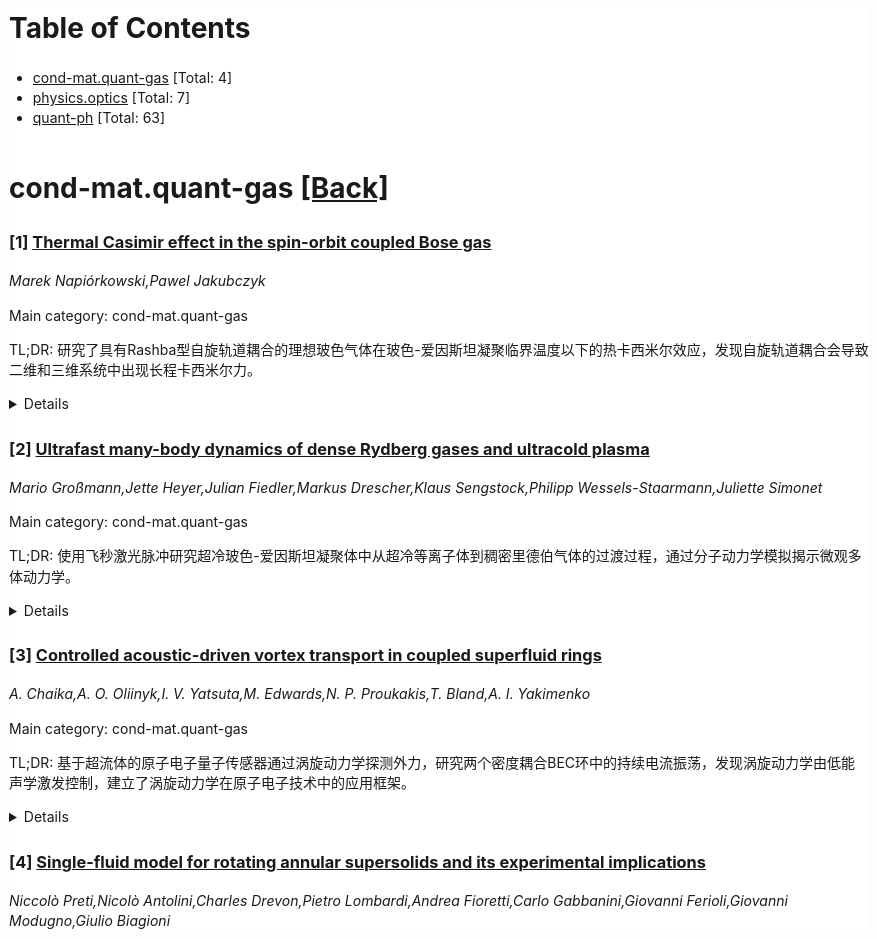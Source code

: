 <div id=toc></div>

# Table of Contents

- [cond-mat.quant-gas](#cond-mat.quant-gas) [Total: 4]
- [physics.optics](#physics.optics) [Total: 7]
- [quant-ph](#quant-ph) [Total: 63]


<div id='cond-mat.quant-gas'></div>

# cond-mat.quant-gas [[Back]](#toc)

### [1] [Thermal Casimir effect in the spin-orbit coupled Bose gas](https://arxiv.org/abs/2510.26240)
*Marek Napiórkowski,Pawel Jakubczyk*

Main category: cond-mat.quant-gas

TL;DR: 研究了具有Rashba型自旋轨道耦合的理想玻色气体在玻色-爱因斯坦凝聚临界温度以下的热卡西米尔效应，发现自旋轨道耦合会导致二维和三维系统中出现长程卡西米尔力。


<details><summary>Details</summary></details>


### [2] [Ultrafast many-body dynamics of dense Rydberg gases and ultracold plasma](https://arxiv.org/abs/2510.26319)
*Mario Großmann,Jette Heyer,Julian Fiedler,Markus Drescher,Klaus Sengstock,Philipp Wessels-Staarmann,Juliette Simonet*

Main category: cond-mat.quant-gas

TL;DR: 使用飞秒激光脉冲研究超冷玻色-爱因斯坦凝聚体中从超冷等离子体到稠密里德伯气体的过渡过程，通过分子动力学模拟揭示微观多体动力学。


<details><summary>Details</summary></details>


### [3] [Controlled acoustic-driven vortex transport in coupled superfluid rings](https://arxiv.org/abs/2510.26591)
*A. Chaika,A. O. Oliinyk,I. V. Yatsuta,M. Edwards,N. P. Proukakis,T. Bland,A. I. Yakimenko*

Main category: cond-mat.quant-gas

TL;DR: 基于超流体的原子电子量子传感器通过涡旋动力学探测外力，研究两个密度耦合BEC环中的持续电流振荡，发现涡旋动力学由低能声学激发控制，建立了涡旋动力学在原子电子技术中的应用框架。


<details><summary>Details</summary></details>


### [4] [Single-fluid model for rotating annular supersolids and its experimental implications](https://arxiv.org/abs/2510.26753)
*Niccolò Preti,Nicolò Antolini,Charles Drevon,Pietro Lombardi,Andrea Fioretti,Carlo Gabbanini,Giovanni Ferioli,Giovanni Modugno,Giulio Biagioni*

